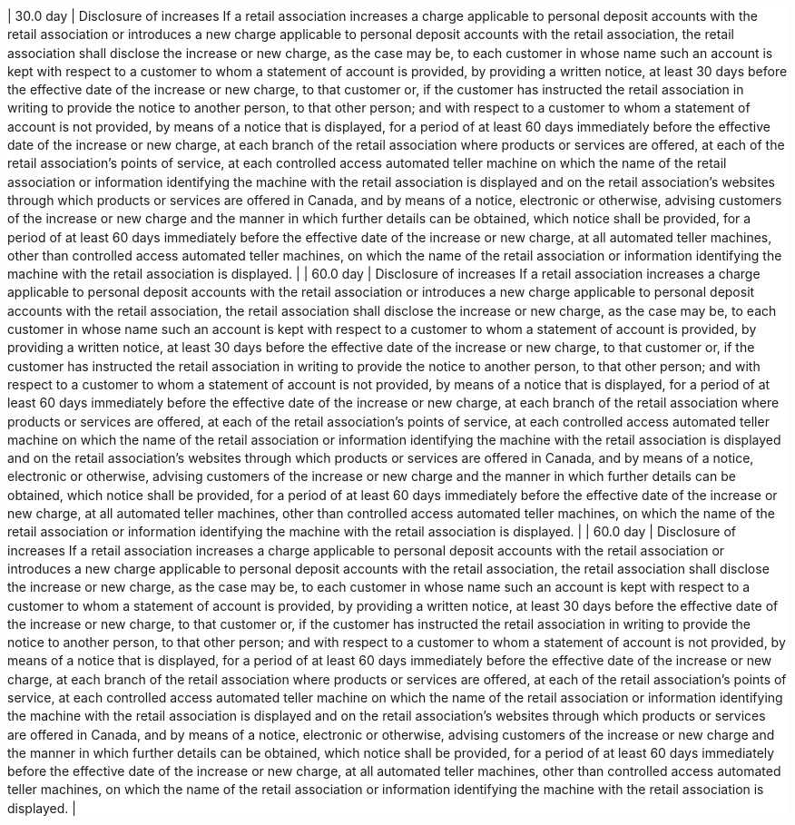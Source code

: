 | 30.0 day   | Disclosure of increases If a retail association increases a charge applicable to personal deposit accounts with the retail association or introduces a new charge applicable to personal deposit accounts with the retail association, the retail association shall disclose the increase or new charge, as the case may be, to each customer in whose name such an account is kept with respect to a customer to whom a statement of account is provided, by providing a written notice, at least 30 days before the effective date of the increase or new charge, to that customer or, if the customer has instructed the retail association in writing to provide the notice to another person, to that other person; and with respect to a customer to whom a statement of account is not provided, by means of a notice that is displayed, for a period of at least 60 days immediately before the effective date of the increase or new charge, at each branch of the retail association where products or services are offered, at each of the retail association’s points of service, at each controlled access automated teller machine on which the name of the retail association or information identifying the machine with the retail association is displayed and on the retail association’s websites through which products or services are offered in Canada, and by means of a notice, electronic or otherwise, advising customers of the increase or new charge and the manner in which further details can be obtained, which notice shall be provided, for a period of at least 60 days immediately before the effective date of the increase or new charge, at all automated teller machines, other than controlled access automated teller machines, on which the name of the retail association or information identifying the machine with the retail association is displayed. |
| 60.0 day   | Disclosure of increases If a retail association increases a charge applicable to personal deposit accounts with the retail association or introduces a new charge applicable to personal deposit accounts with the retail association, the retail association shall disclose the increase or new charge, as the case may be, to each customer in whose name such an account is kept with respect to a customer to whom a statement of account is provided, by providing a written notice, at least 30 days before the effective date of the increase or new charge, to that customer or, if the customer has instructed the retail association in writing to provide the notice to another person, to that other person; and with respect to a customer to whom a statement of account is not provided, by means of a notice that is displayed, for a period of at least 60 days immediately before the effective date of the increase or new charge, at each branch of the retail association where products or services are offered, at each of the retail association’s points of service, at each controlled access automated teller machine on which the name of the retail association or information identifying the machine with the retail association is displayed and on the retail association’s websites through which products or services are offered in Canada, and by means of a notice, electronic or otherwise, advising customers of the increase or new charge and the manner in which further details can be obtained, which notice shall be provided, for a period of at least 60 days immediately before the effective date of the increase or new charge, at all automated teller machines, other than controlled access automated teller machines, on which the name of the retail association or information identifying the machine with the retail association is displayed. |
| 60.0 day   | Disclosure of increases If a retail association increases a charge applicable to personal deposit accounts with the retail association or introduces a new charge applicable to personal deposit accounts with the retail association, the retail association shall disclose the increase or new charge, as the case may be, to each customer in whose name such an account is kept with respect to a customer to whom a statement of account is provided, by providing a written notice, at least 30 days before the effective date of the increase or new charge, to that customer or, if the customer has instructed the retail association in writing to provide the notice to another person, to that other person; and with respect to a customer to whom a statement of account is not provided, by means of a notice that is displayed, for a period of at least 60 days immediately before the effective date of the increase or new charge, at each branch of the retail association where products or services are offered, at each of the retail association’s points of service, at each controlled access automated teller machine on which the name of the retail association or information identifying the machine with the retail association is displayed and on the retail association’s websites through which products or services are offered in Canada, and by means of a notice, electronic or otherwise, advising customers of the increase or new charge and the manner in which further details can be obtained, which notice shall be provided, for a period of at least 60 days immediately before the effective date of the increase or new charge, at all automated teller machines, other than controlled access automated teller machines, on which the name of the retail association or information identifying the machine with the retail association is displayed. |